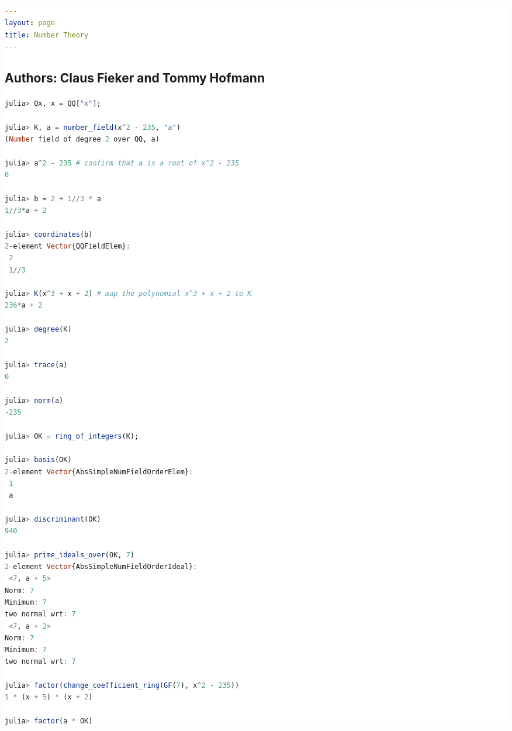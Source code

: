 ```yaml
---
layout: page
title: Number Theory
---
```


## Authors: Claus Fieker and Tommy Hofmann

```julia
julia> Qx, x = QQ["x"];

julia> K, a = number_field(x^2 - 235, "a")
(Number field of degree 2 over QQ, a)

julia> a^2 - 235 # confirm that a is a root of x^2 - 235
0

julia> b = 2 + 1//3 * a
1//3*a + 2

julia> coordinates(b)
2-element Vector{QQFieldElem}:
 2
 1//3

julia> K(x^3 + x + 2) # map the polynomial x^3 + x + 2 to K
236*a + 2

julia> degree(K)
2

julia> trace(a)
0

julia> norm(a)
-235

julia> OK = ring_of_integers(K);

julia> basis(OK)
2-element Vector{AbsSimpleNumFieldOrderElem}:
 1
 a

julia> discriminant(OK)
940

julia> prime_ideals_over(OK, 7)
2-element Vector{AbsSimpleNumFieldOrderIdeal}:
 <7, a + 5>
Norm: 7
Minimum: 7
two normal wrt: 7
 <7, a + 2>
Norm: 7
Minimum: 7
two normal wrt: 7

julia> factor(change_coefficient_ring(GF(7), x^2 - 235))
1 * (x + 5) * (x + 2)

julia> factor(a * OK)
```